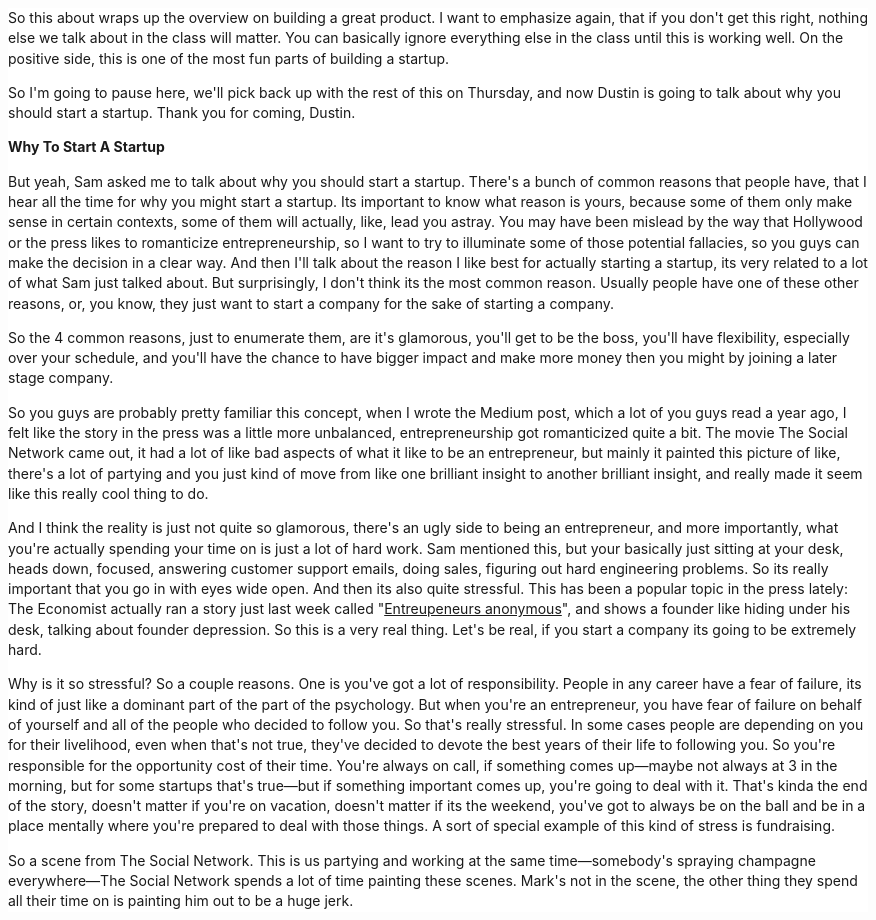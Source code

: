So this about wraps up the overview on building a great product. I want to emphasize again, that if you don't get this right, nothing else we talk about in the class will matter. You can basically ignore everything else in the class until this is working well. On the positive side, this is one of the most fun parts of building a startup.

So I'm going to pause here, we'll pick back up with the rest of this on Thursday, and now Dustin is going to talk about why you should start a startup. Thank you for coming, Dustin.

**Why To Start A Startup**

But yeah, Sam asked me to talk about why you should start a startup. There's a bunch of common reasons that people have, that I hear all the time for why you might start a startup. Its important to know what reason is yours, because some of them only make sense in certain contexts, some of them will actually, like, lead you astray. You may have been mislead by the way that Hollywood or the press likes to romanticize entrepreneurship, so I want to try to illuminate some of those potential fallacies, so you guys can make the decision in a clear way. And then I'll talk about the reason I like best for actually starting a startup, its very related to a lot of what Sam just talked about. But surprisingly, I don't think its the most common reason. Usually people have one of these other reasons, or, you know, they just want to start a company for the sake of starting a company.

So the 4 common reasons, just to enumerate them, are it's glamorous, you'll get to be the boss, you'll have flexibility, especially over your schedule, and you'll have the chance to have bigger impact and make more money then you might by joining a later stage company.

So you guys are probably pretty familiar this concept, when I wrote the Medium post, which a lot of you guys read a year ago, I felt like the story in the press was a little more unbalanced, entrepreneurship got romanticized quite a bit. The movie The Social Network came out, it had a lot of like bad aspects of what it like to be an entrepreneur, but mainly it painted this picture of like, there's a lot of partying and you just kind of move from like one brilliant insight to another brilliant insight, and really made it seem like this really cool thing to do.

And I think the reality is just not quite so glamorous, there's an ugly side to being an entrepreneur, and more importantly, what you're actually spending your time on is just a lot of hard work. Sam mentioned this, but your basically just sitting at your desk, heads down, focused, answering customer support emails, doing sales, figuring out hard engineering problems. So its really important that you go in with eyes wide open. And then its also quite stressful. This has been a popular topic in the press lately: The Economist actually ran a story just last week called "[Entreupeneurs anonymous](http://www.economist.com/news/business/21618816-instead-romanticising-entrepreneurs-people-should-understand-how-hard-their-lives-can)", and shows a founder like hiding under his desk, talking about founder depression. So this is a very real thing. Let's be real, if you start a company its going to be extremely hard.

Why is it so stressful? So a couple reasons. One is you've got a lot of responsibility. People in any career have a fear of failure, its kind of just like a dominant part of the part of the psychology. But when you're an entrepreneur, you have fear of failure on behalf of yourself and all of the people who decided to follow you. So that's really stressful. In some cases people are depending on you for their livelihood, even when that's not true, they've decided to devote the best years of their life to following you. So you're responsible for the opportunity cost of their time. You're always on call, if something comes up—maybe not always at 3 in the morning, but for some startups that's true—but if something important comes up, you're going to deal with it. That's kinda the end of the story, doesn't matter if you're on vacation, doesn't matter if its the weekend, you've got to always be on the ball and be in a place mentally where you're prepared to deal with those things. A sort of special example of this kind of stress is fundraising.

So a scene from The Social Network. This is us partying and working at the same time—somebody's spraying champagne everywhere—The Social Network spends a lot of time painting these scenes. Mark's not in the scene, the other thing they spend all their time on is painting him out to be a huge jerk.
